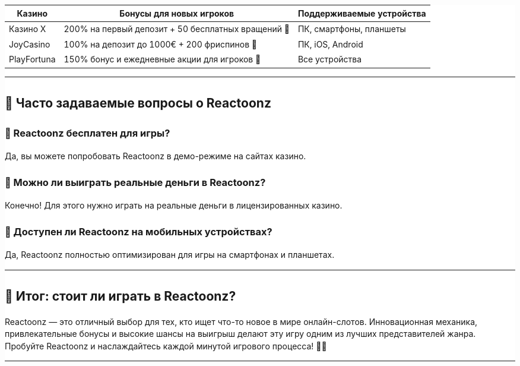 | **Казино**               | **Бонусы для новых игроков**                                   | **Поддерживаемые устройства**      |
|--------------------------|---------------------------------------------------------------|-------------------------------------|
| Казино X                 | 200% на первый депозит + 50 бесплатных вращений 🎁           | ПК, смартфоны, планшеты            |
| JoyCasino                | 100% на депозит до 1000€ + 200 фриспинов 🌟                  | ПК, iOS, Android                   |
| PlayFortuna              | 150% бонус и ежедневные акции для игроков 💎                 | Все устройства                      |

---

## 🧐 Часто задаваемые вопросы о Reactoonz

### 🎲 Reactoonz бесплатен для игры?
Да, вы можете попробовать Reactoonz в демо-режиме на сайтах казино.

### 🎰 Можно ли выиграть реальные деньги в Reactoonz?
Конечно! Для этого нужно играть на реальные деньги в лицензированных казино.

### 📱 Доступен ли Reactoonz на мобильных устройствах?
Да, Reactoonz полностью оптимизирован для игры на смартфонах и планшетах.

---

## 🚀 Итог: стоит ли играть в Reactoonz?

Reactoonz — это отличный выбор для тех, кто ищет что-то новое в мире онлайн-слотов. Инновационная механика, привлекательные бонусы и высокие шансы на выигрыш делают эту игру одним из лучших представителей жанра. Пробуйте Reactoonz и наслаждайтесь каждой минутой игрового процесса! 👾🎉

---

